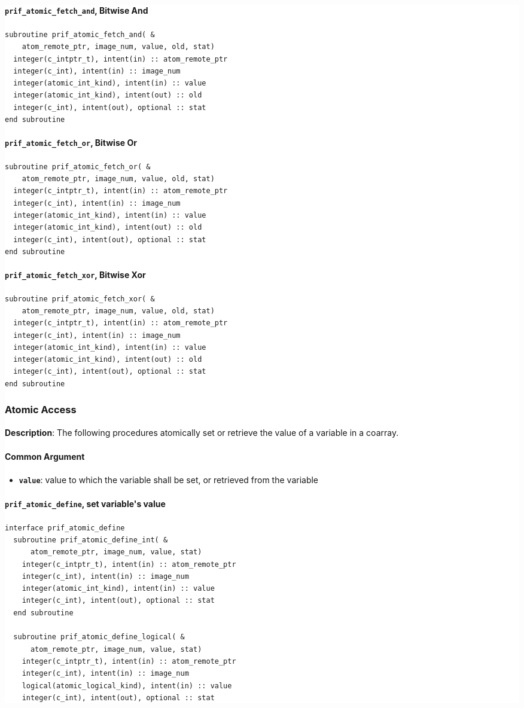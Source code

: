#### `prif_atomic_fetch_and`, Bitwise And

```
subroutine prif_atomic_fetch_and( &
    atom_remote_ptr, image_num, value, old, stat)
  integer(c_intptr_t), intent(in) :: atom_remote_ptr
  integer(c_int), intent(in) :: image_num
  integer(atomic_int_kind), intent(in) :: value
  integer(atomic_int_kind), intent(out) :: old
  integer(c_int), intent(out), optional :: stat
end subroutine
```

#### `prif_atomic_fetch_or`, Bitwise Or

```
subroutine prif_atomic_fetch_or( &
    atom_remote_ptr, image_num, value, old, stat)
  integer(c_intptr_t), intent(in) :: atom_remote_ptr
  integer(c_int), intent(in) :: image_num
  integer(atomic_int_kind), intent(in) :: value
  integer(atomic_int_kind), intent(out) :: old
  integer(c_int), intent(out), optional :: stat
end subroutine
```

#### `prif_atomic_fetch_xor`, Bitwise Xor

```
subroutine prif_atomic_fetch_xor( &
    atom_remote_ptr, image_num, value, old, stat)
  integer(c_intptr_t), intent(in) :: atom_remote_ptr
  integer(c_int), intent(in) :: image_num
  integer(atomic_int_kind), intent(in) :: value
  integer(atomic_int_kind), intent(out) :: old
  integer(c_int), intent(out), optional :: stat
end subroutine
```

### Atomic Access

**Description**: The following procedures atomically 
set or retrieve the value of a variable in a coarray.

#### Common Argument

* **`value`**: value to which the variable shall be set, or retrieved from the
  variable

#### `prif_atomic_define`, set variable's value

```
interface prif_atomic_define
  subroutine prif_atomic_define_int( &
      atom_remote_ptr, image_num, value, stat)
    integer(c_intptr_t), intent(in) :: atom_remote_ptr
    integer(c_int), intent(in) :: image_num
    integer(atomic_int_kind), intent(in) :: value
    integer(c_int), intent(out), optional :: stat
  end subroutine

  subroutine prif_atomic_define_logical( &
      atom_remote_ptr, image_num, value, stat)
    integer(c_intptr_t), intent(in) :: atom_remote_ptr
    integer(c_int), intent(in) :: image_num
    logical(atomic_logical_kind), intent(in) :: value
    integer(c_int), intent(out), optional :: stat
```